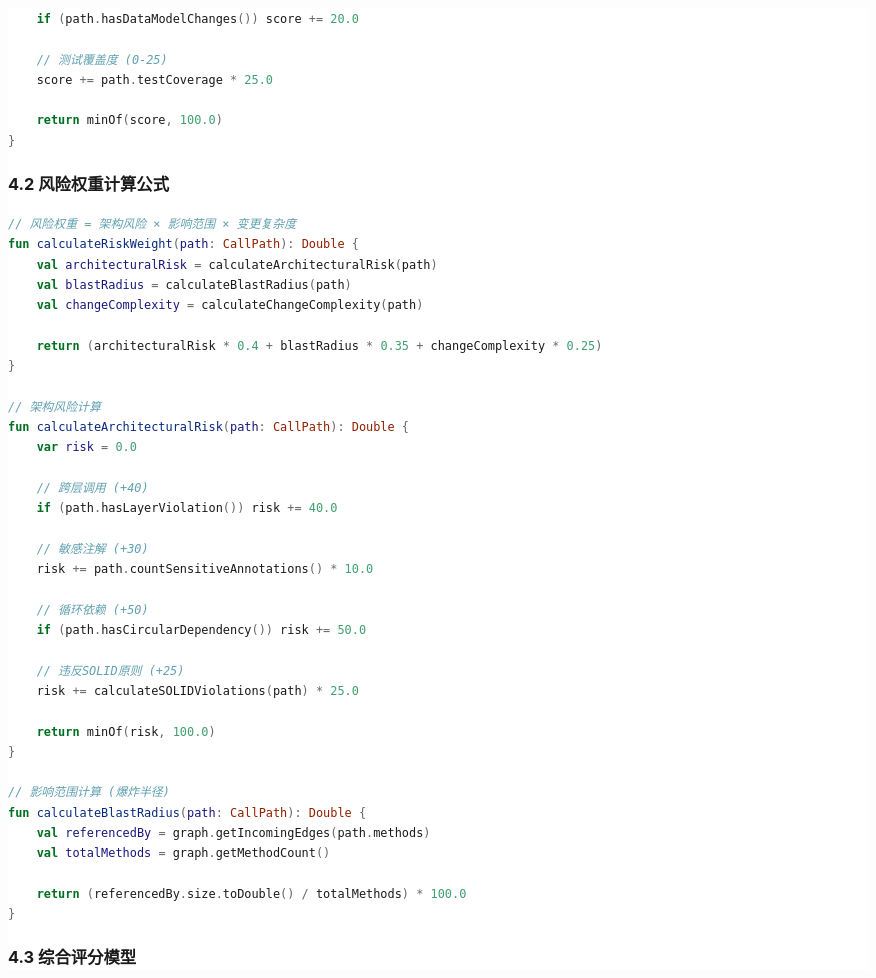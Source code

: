 ```kotlin
    if (path.hasDataModelChanges()) score += 20.0
    
    // 测试覆盖度 (0-25)
    score += path.testCoverage * 25.0
    
    return minOf(score, 100.0)
}
```

### **4.2 风险权重计算公式**

```kotlin
// 风险权重 = 架构风险 × 影响范围 × 变更复杂度
fun calculateRiskWeight(path: CallPath): Double {
    val architecturalRisk = calculateArchitecturalRisk(path)
    val blastRadius = calculateBlastRadius(path)
    val changeComplexity = calculateChangeComplexity(path)
    
    return (architecturalRisk * 0.4 + blastRadius * 0.35 + changeComplexity * 0.25)
}

// 架构风险计算
fun calculateArchitecturalRisk(path: CallPath): Double {
    var risk = 0.0
    
    // 跨层调用 (+40)
    if (path.hasLayerViolation()) risk += 40.0
    
    // 敏感注解 (+30)
    risk += path.countSensitiveAnnotations() * 10.0
    
    // 循环依赖 (+50)
    if (path.hasCircularDependency()) risk += 50.0
    
    // 违反SOLID原则 (+25)
    risk += calculateSOLIDViolations(path) * 25.0
    
    return minOf(risk, 100.0)
}

// 影响范围计算 (爆炸半径)
fun calculateBlastRadius(path: CallPath): Double {
    val referencedBy = graph.getIncomingEdges(path.methods)
    val totalMethods = graph.getMethodCount()
    
    return (referencedBy.size.toDouble() / totalMethods) * 100.0
}
```

### **4.3 综合评分模型**
